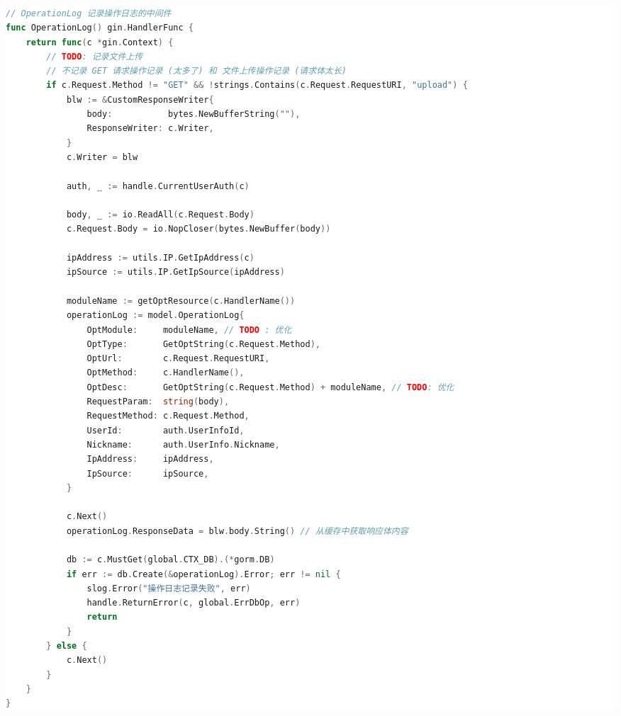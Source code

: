 ```go
// OperationLog 记录操作日志的中间件
func OperationLog() gin.HandlerFunc {
	return func(c *gin.Context) {
		// TODO: 记录文件上传
		// 不记录 GET 请求操作记录 (太多了) 和 文件上传操作记录 (请求体太长)
		if c.Request.Method != "GET" && !strings.Contains(c.Request.RequestURI, "upload") {
			blw := &CustomResponseWriter{
				body:           bytes.NewBufferString(""),
				ResponseWriter: c.Writer,
			}
			c.Writer = blw

			auth, _ := handle.CurrentUserAuth(c)

			body, _ := io.ReadAll(c.Request.Body)
			c.Request.Body = io.NopCloser(bytes.NewBuffer(body))

			ipAddress := utils.IP.GetIpAddress(c)
			ipSource := utils.IP.GetIpSource(ipAddress)

			moduleName := getOptResource(c.HandlerName())
			operationLog := model.OperationLog{
				OptModule:     moduleName, // TODO : 优化
				OptType:       GetOptString(c.Request.Method),
				OptUrl:        c.Request.RequestURI,
				OptMethod:     c.HandlerName(),
				OptDesc:       GetOptString(c.Request.Method) + moduleName, // TODO: 优化
				RequestParam:  string(body),
				RequestMethod: c.Request.Method,
				UserId:        auth.UserInfoId,
				Nickname:      auth.UserInfo.Nickname,
				IpAddress:     ipAddress,
				IpSource:      ipSource,
			}

			c.Next()
			operationLog.ResponseData = blw.body.String() // 从缓存中获取响应体内容

			db := c.MustGet(global.CTX_DB).(*gorm.DB)
			if err := db.Create(&operationLog).Error; err != nil {
				slog.Error("操作日志记录失败", err)
				handle.ReturnError(c, global.ErrDbOp, err)
				return
			}
		} else {
			c.Next()
		}
	}
}

```
